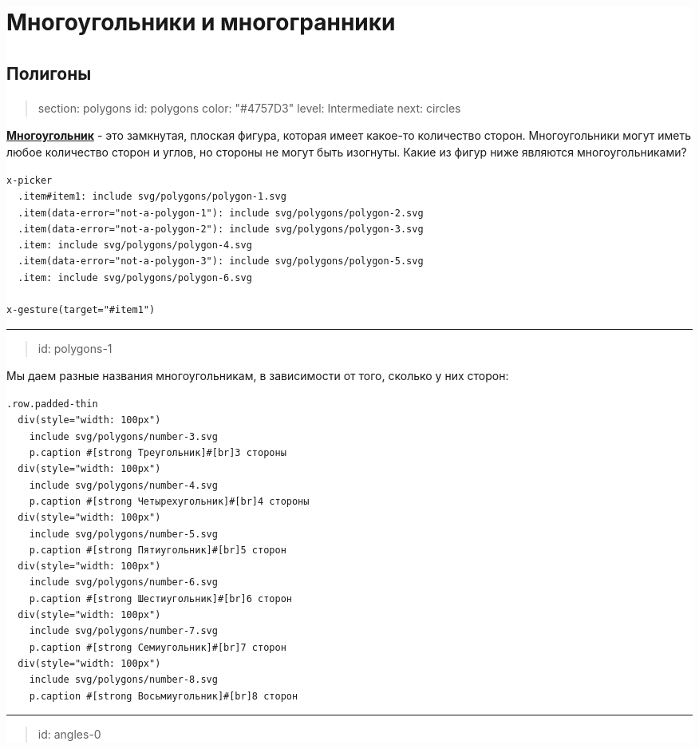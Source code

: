 # Многоугольники и многогранники

## Полигоны

> section: polygons
> id: polygons
> color: "#4757D3"
> level: Intermediate
> next: circles

[__Многоугольник__](gloss:polygon) - это замкнутая, плоская фигура, которая имеет какое-то количество сторон. Многоугольники могут иметь любое количество сторон и углов, но стороны не могут быть изогнуты. Какие из фигур ниже являются многоугольниками?

    x-picker
      .item#item1: include svg/polygons/polygon-1.svg
      .item(data-error="not-a-polygon-1"): include svg/polygons/polygon-2.svg
      .item(data-error="not-a-polygon-2"): include svg/polygons/polygon-3.svg
      .item: include svg/polygons/polygon-4.svg
      .item(data-error="not-a-polygon-3"): include svg/polygons/polygon-5.svg
      .item: include svg/polygons/polygon-6.svg

    x-gesture(target="#item1")

---
> id: polygons-1

Мы даем разные названия многоугольникам, в зависимости от того, сколько у них сторон:

    .row.padded-thin
      div(style="width: 100px")
        include svg/polygons/number-3.svg
        p.caption #[strong Треугольник]#[br]3 стороны
      div(style="width: 100px")
        include svg/polygons/number-4.svg
        p.caption #[strong Четырехугольник]#[br]4 стороны
      div(style="width: 100px")
        include svg/polygons/number-5.svg
        p.caption #[strong Пятиугольник]#[br]5 сторон
      div(style="width: 100px")
        include svg/polygons/number-6.svg
        p.caption #[strong Шестиугольник]#[br]6 сторон
      div(style="width: 100px")
        include svg/polygons/number-7.svg
        p.caption #[strong Семиугольник]#[br]7 сторон
      div(style="width: 100px")
        include svg/polygons/number-8.svg
        p.caption #[strong Восьмиугольник]#[br]8 сторон

---
> id: angles-0
